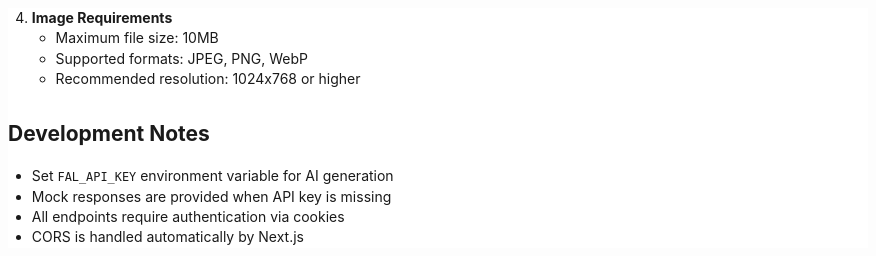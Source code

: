 4. **Image Requirements**
   - Maximum file size: 10MB
   - Supported formats: JPEG, PNG, WebP
   - Recommended resolution: 1024x768 or higher

## Development Notes

- Set `FAL_API_KEY` environment variable for AI generation
- Mock responses are provided when API key is missing
- All endpoints require authentication via cookies
- CORS is handled automatically by Next.js